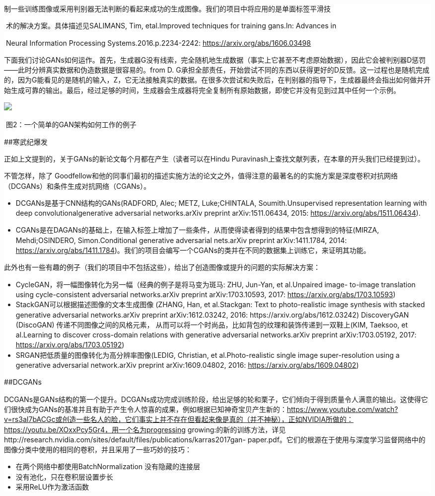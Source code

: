 ​	制一些训练图像或采用判别器无法判断的看起来成功的生成图像。我们的项目中将应用的是单面标签平滑技

​	术的解决方案。具体描述见SALIMANS, Tim, etal.Improved techniques for training gans.In: Advances in 		

​	Neural Information Processing Systems.2016.p.2234-2242: https://arxiv.org/abs/1606.03498

下面我们讨论GANs如何运作。首先，生成器G没有线索，完全随机地生成数据（事实上它甚至不考虑原始数据），因此它会被判别器D惩罚——此时分辨真实数据和伪造数据是很容易的。from D. G承担全部责任，开始尝试不同的东西以获得更好的D反馈。这一过程也是随机完成的，因为G能看见的是随机的输入，Z，它无法接触真实的数据。在很多次尝试和失败后，在判别器的指导下，生成器最终会指出如何做并开始生成可靠的输出。最后，经过足够的时间，生成器会生成器将完全复制所有原始数据，即使它并没有见到过其中任何一个示例。

<img src="F:\TF\figures\74_1.jpg" />

​							图2：一个简单的GAN架构如何工作的例子

##寒武纪爆发

正如上文提到的，关于GANs的新论文每个月都在产生（读者可以在Hindu Puravinash上查找文献列表，在本章的开头我们已经提到过）。

不管怎样，除了 Goodfellow和他的同事们最初的描述实施方法的论文之外，值得注意的最著名的的实施方案是深度卷积对抗网络（DCGANs）和条件生成对抗网络（CGANs）。

* DCGANs是基于CNN结构的GANs(RADFORD, Alec; METZ, Luke;CHINTALA, Soumith.Unsupervised representation learning with deep convolutionalgenerative adversarial networks.arXiv preprint arXiv:1511.06434, 2015: https://arxiv.org/abs/1511.06434).


* CGANs是在DAGANs的基础上，在输入标签上增加了一些条件，从而使得读者得到的结果中包含想得到的特征(MIRZA, Mehdi;OSINDERO, Simon.Conditional generative adversarial nets.arXiv preprint arXiv:1411.1784, 2014: https://arxiv.org/abs/1411.1784)。我们的项目会编写一个CGANs的类并在不同的数据集上训练它，来证明其功能。

 此外也有一些有趣的例子（我们的项目中不包括这些），给出了创造图像或提升的问题的实际解决方案：

* CycleGAN，将一幅图像转化为另一幅（经典的例子是将马变为斑马: ZHU, Jun-Yan, et al.Unpaired image-	to-image translation using cycle-consistent adversarial networks.arXiv preprint arXiv:1703.10593, 2017: https://arxiv.org/abs/1703.10593)
* StackGAN可以根据描述图像的文本生成图像 (ZHANG, Han, et al.Stackgan: Text to photo-realistic image synthesis with stacked generative adversarial networks.arXiv preprint arXiv:1612.03242, 2016: https://arxiv\.org/abs/1612.03242)
	 DiscoveryGAN (DiscoGAN) 传递不同图像之间的风格元素，	从而可以将一个时尚品，比如背包的纹理和装饰传递到一双鞋上(KIM, Taeksoo, et al.Learning to discover cross-domain relations with generative adversarial networks.arXiv preprint arXiv:1703.05192, 2017: https://arxiv.org/abs/1703.05192)
* SRGAN把低质量的图像转化为高分辨率图像(LEDIG, Christian, et al.Photo-realistic single image super-resolution using a generative adversarial network.arXiv preprint arXiv:1609.04802, 2016: https://arxiv.org/abs/1609.04802)



##DCGANs

DCGANs是GANs结构的第一个提升。DCGANs成功完成训练阶段，给出足够的轮和栗子，它们倾向于得到质量令人满意的输出。这使得它们很快成为GANs的基准并且有助于产生令人惊喜的成果，例如根据已知神奇宝贝产生新的：https://www.youtube.com/watch?v=rs3aI7bACGc或创造一些名人的脸，它们事实上并不存在但看起来像是真的（并不神秘），正如NVIDIA所做的：https://youtu.be/XOxxPcy5Gr4，用一个名为progressing growing:的新的训练方法，详见http://research.nvidia.com/sites/default/files/publications/karras2017gan- paper.pdf。它们的根源在于使用与深度学习监督网络中的图像分类中使用的相同的卷积，并且采用了一些巧妙的技巧： 

* 在两个网络中都使用BatchNormalization
	 没有隐藏的连接层	
* 没有池化，只在卷积层设置步长
* 采用ReLU作为激活函数


